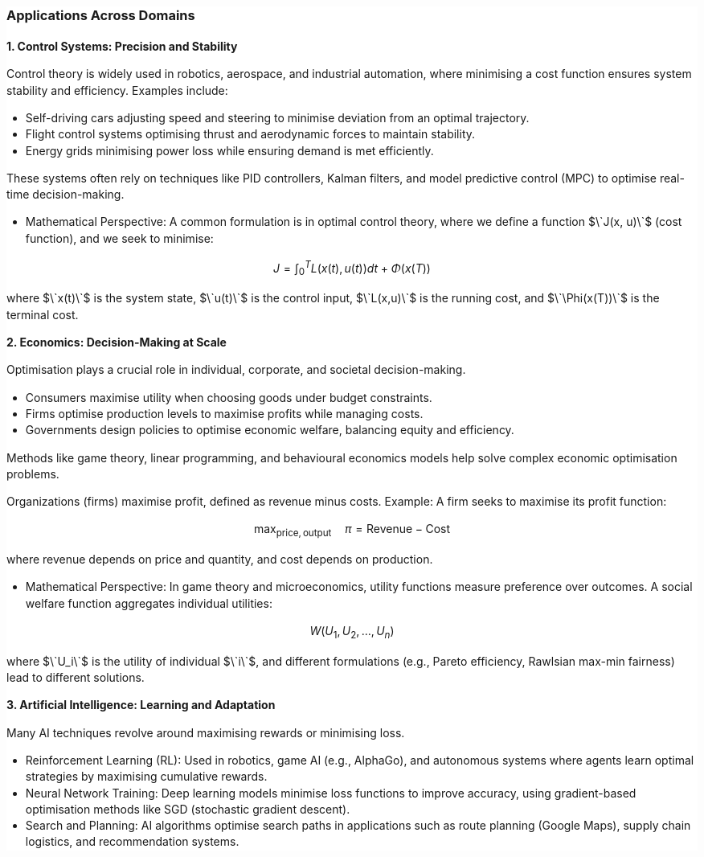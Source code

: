 ### Applications Across Domains


__1. Control Systems: Precision and Stability__

Control theory is widely used in robotics, aerospace, and industrial automation, where
minimising a cost function ensures system stability and efficiency. Examples include:
- Self-driving cars adjusting speed and steering to minimise deviation from an optimal trajectory.
- Flight control systems optimising thrust and aerodynamic forces to maintain stability.
- Energy grids minimising power loss while ensuring demand is met efficiently.

These systems often rely on techniques like PID controllers, Kalman filters, and model predictive
control (MPC) to optimise real-time decision-making.

- Mathematical Perspective: A common formulation is in optimal control theory, where
  we define a function $\`J(x, u)\`$ (cost function), and we seek to minimise:
```math
  J = \int_0^T L(x(t), u(t)) dt + \Phi(x(T))
```
  where $\`x(t)\`$ is the system state, $\`u(t)\`$ is the control input, $\`L(x,u)\`$ 
  is the running cost, and $\`\Phi(x(T))\`$ is the terminal cost.


__2. Economics: Decision-Making at Scale__

Optimisation plays a crucial role in individual, corporate, and societal decision-making.
- Consumers maximise utility when choosing goods under budget constraints.
- Firms optimise production levels to maximise profits while managing costs.
- Governments design policies to optimise economic welfare, balancing equity and efficiency.

Methods like game theory, linear programming, and behavioural economics models help solve
complex economic optimisation problems.

Organizations (firms) maximise profit, defined as revenue minus costs.
Example: A firm seeks to maximise its profit function:
```math
\max_{\text{price}, \text{output}} \quad \pi = \text{Revenue} - \text{Cost}
```
where revenue depends on price and quantity, and cost depends on production.

- Mathematical Perspective: In game theory and microeconomics, utility functions measure
preference over outcomes. A social welfare function aggregates individual utilities:
```math
W(U_1, U_2, …, U_n)
```
where $\`U_i\`$ is the utility of individual $\`i\`$, and different formulations (e.g., Pareto
efficiency, Rawlsian max-min fairness) lead to different solutions.



__3. Artificial Intelligence: Learning and Adaptation__

Many AI techniques revolve around maximising rewards or minimising loss.
- Reinforcement Learning (RL): Used in robotics, game AI (e.g., AlphaGo), and autonomous
  systems where agents learn optimal strategies by maximising cumulative rewards.
- Neural Network Training: Deep learning models minimise loss functions to improve accuracy,
  using gradient-based optimisation methods like SGD (stochastic gradient descent).
- Search and Planning: AI algorithms optimise search paths in applications such as route
  planning (Google Maps), supply chain logistics, and recommendation systems.
